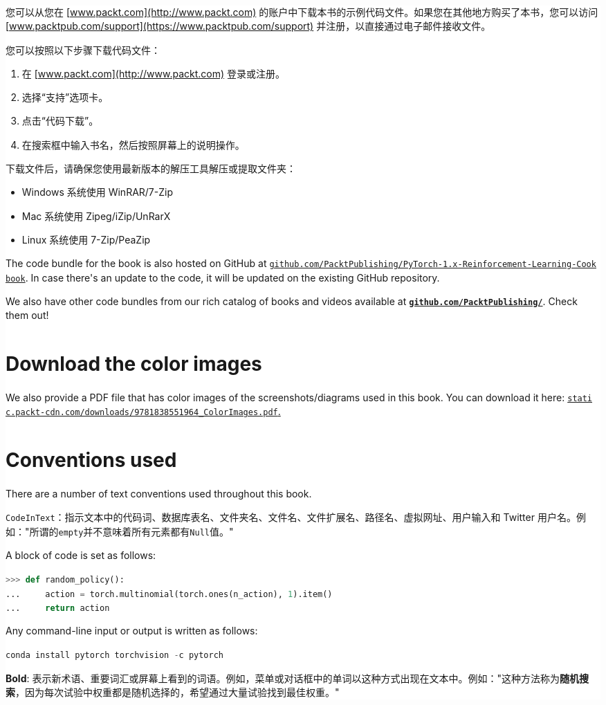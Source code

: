 您可以从您在 [www.packt.com](http://www.packt.com) 的账户中下载本书的示例代码文件。如果您在其他地方购买了本书，您可以访问 [www.packtpub.com/support](https://www.packtpub.com/support) 并注册，以直接通过电子邮件接收文件。

您可以按照以下步骤下载代码文件：

1.  在 [www.packt.com](http://www.packt.com) 登录或注册。

1.  选择“支持”选项卡。

1.  点击“代码下载”。

1.  在搜索框中输入书名，然后按照屏幕上的说明操作。

下载文件后，请确保您使用最新版本的解压工具解压或提取文件夹：

+   Windows 系统使用 WinRAR/7-Zip

+   Mac 系统使用 Zipeg/iZip/UnRarX

+   Linux 系统使用 7-Zip/PeaZip

The code bundle for the book is also hosted on GitHub at [`github.com/PacktPublishing/PyTorch-1.x-Reinforcement-Learning-Cookbook`](https://github.com/PacktPublishing/PyTorch-1.x-Reinforcement-Learning-Cookbook). In case there's an update to the code, it will be updated on the existing GitHub repository.

We also have other code bundles from our rich catalog of books and videos available at **[`github.com/PacktPublishing/`](https://github.com/PacktPublishing/)**. Check them out!

# Download the color images

We also provide a PDF file that has color images of the screenshots/diagrams used in this book. You can download it here: [`static.packt-cdn.com/downloads/9781838551964_ColorImages.pdf`](https://static.packt-cdn.com/downloads/9781838551964_ColorImages.pdf)[.](http://www.packtpub.com/sites/default/files/downloads/Bookname_ColorImages.pdf)

# Conventions used

There are a number of text conventions used throughout this book.

`CodeInText`：指示文本中的代码词、数据库表名、文件夹名、文件名、文件扩展名、路径名、虚拟网址、用户输入和 Twitter 用户名。例如："所谓的`empty`并不意味着所有元素都有`Null`值。"

A block of code is set as follows:

```py
>>> def random_policy():
...     action = torch.multinomial(torch.ones(n_action), 1).item()
...     return action
```

Any command-line input or output is written as follows:

```py
conda install pytorch torchvision -c pytorch
```

**Bold**: 表示新术语、重要词汇或屏幕上看到的词语。例如，菜单或对话框中的单词以这种方式出现在文本中。例如："这种方法称为**随机搜索**，因为每次试验中权重都是随机选择的，希望通过大量试验找到最佳权重。"
